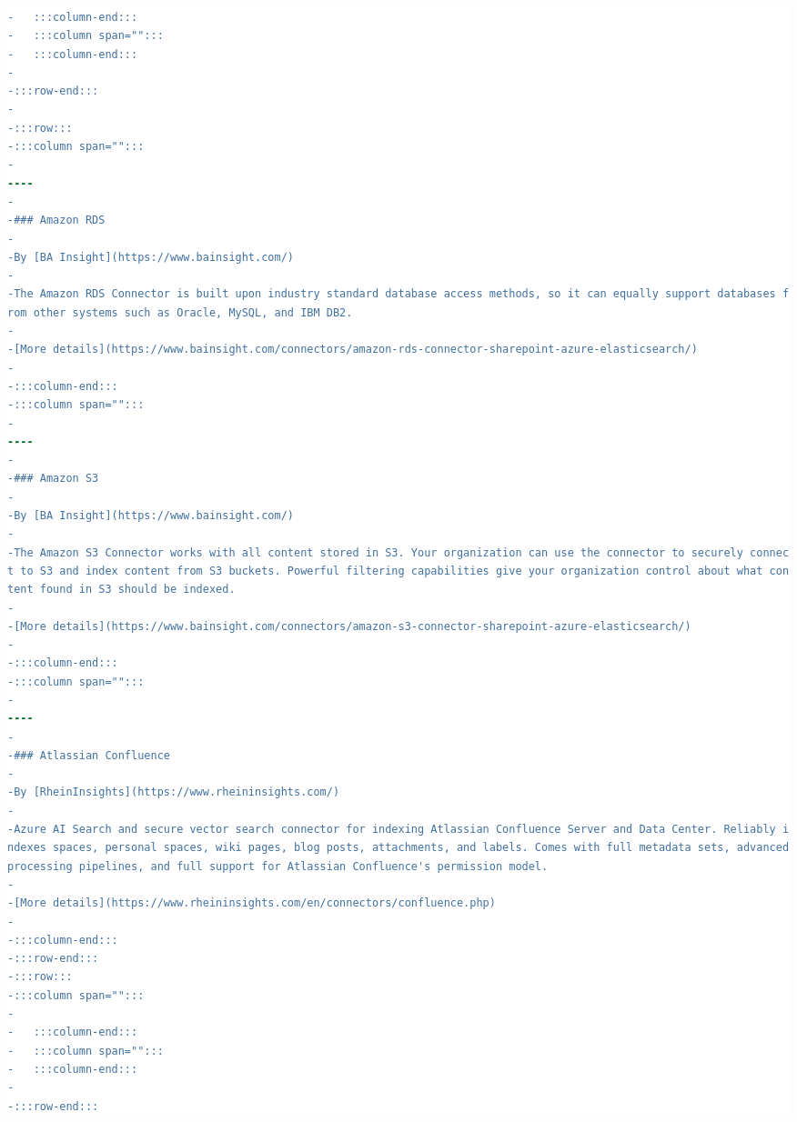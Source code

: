 ````diff
-   :::column-end:::
-   :::column span="":::
-   :::column-end:::
-
-:::row-end:::
-
-:::row:::
-:::column span="":::
-
----
-
-### Amazon RDS
-
-By [BA Insight](https://www.bainsight.com/)
-
-The Amazon RDS Connector is built upon industry standard database access methods, so it can equally support databases from other systems such as Oracle, MySQL, and IBM DB2.
-
-[More details](https://www.bainsight.com/connectors/amazon-rds-connector-sharepoint-azure-elasticsearch/)
-
-:::column-end:::
-:::column span="":::
-
----
-
-### Amazon S3
-
-By [BA Insight](https://www.bainsight.com/)
-
-The Amazon S3 Connector works with all content stored in S3. Your organization can use the connector to securely connect to S3 and index content from S3 buckets. Powerful filtering capabilities give your organization control about what content found in S3 should be indexed.
-
-[More details](https://www.bainsight.com/connectors/amazon-s3-connector-sharepoint-azure-elasticsearch/)
-
-:::column-end:::
-:::column span="":::
-
----
-
-### Atlassian Confluence
-
-By [RheinInsights](https://www.rheininsights.com/)
-
-Azure AI Search and secure vector search connector for indexing Atlassian Confluence Server and Data Center. Reliably indexes spaces, personal spaces, wiki pages, blog posts, attachments, and labels. Comes with full metadata sets, advanced processing pipelines, and full support for Atlassian Confluence's permission model.
-
-[More details](https://www.rheininsights.com/en/connectors/confluence.php)
-
-:::column-end:::
-:::row-end:::
-:::row:::
-:::column span="":::
-
-   :::column-end:::
-   :::column span="":::
-   :::column-end:::
-
-:::row-end:::
````